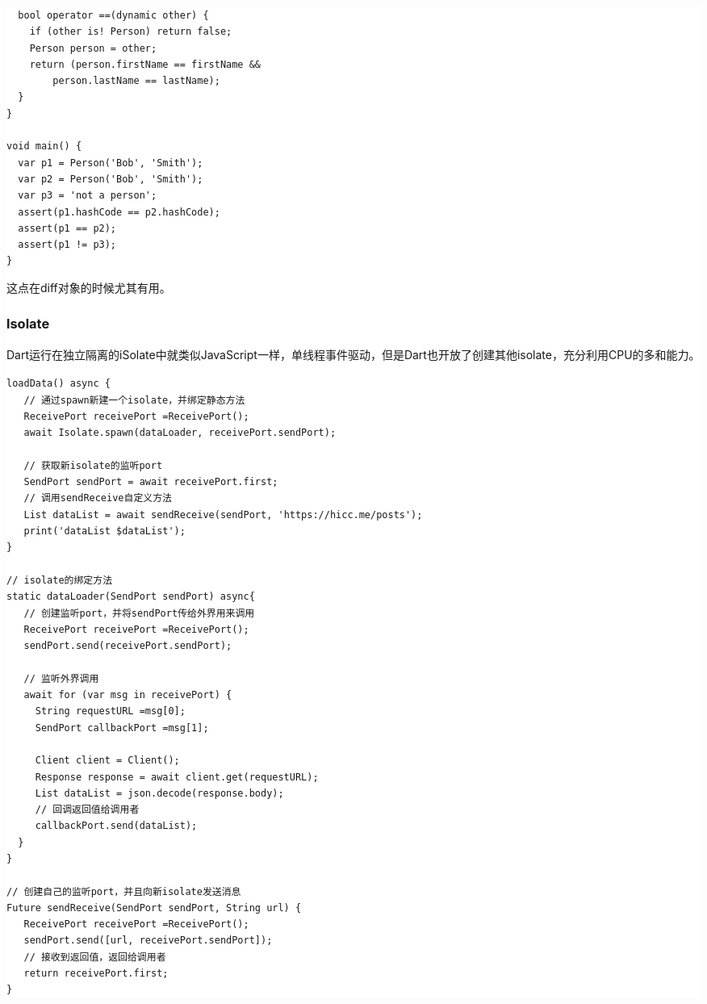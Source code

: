 ```text
  bool operator ==(dynamic other) {
    if (other is! Person) return false;
    Person person = other;
    return (person.firstName == firstName &&
        person.lastName == lastName);
  }
}

void main() {
  var p1 = Person('Bob', 'Smith');
  var p2 = Person('Bob', 'Smith');
  var p3 = 'not a person';
  assert(p1.hashCode == p2.hashCode);
  assert(p1 == p2);
  assert(p1 != p3);
}
```

这点在diff对象的时候尤其有用。

### **lsolate**

Dart运行在独立隔离的iSolate中就类似JavaScript一样，单线程事件驱动，但是Dart也开放了创建其他isolate，充分利用CPU的多和能力。

```text
loadData() async {
   // 通过spawn新建一个isolate，并绑定静态方法
   ReceivePort receivePort =ReceivePort();
   await Isolate.spawn(dataLoader, receivePort.sendPort);

   // 获取新isolate的监听port
   SendPort sendPort = await receivePort.first;
   // 调用sendReceive自定义方法
   List dataList = await sendReceive(sendPort, 'https://hicc.me/posts');
   print('dataList $dataList');
}

// isolate的绑定方法
static dataLoader(SendPort sendPort) async{
   // 创建监听port，并将sendPort传给外界用来调用
   ReceivePort receivePort =ReceivePort();
   sendPort.send(receivePort.sendPort);

   // 监听外界调用
   await for (var msg in receivePort) {
     String requestURL =msg[0];
     SendPort callbackPort =msg[1];

     Client client = Client();
     Response response = await client.get(requestURL);
     List dataList = json.decode(response.body);
     // 回调返回值给调用者
     callbackPort.send(dataList);
  }    
}

// 创建自己的监听port，并且向新isolate发送消息
Future sendReceive(SendPort sendPort, String url) {
   ReceivePort receivePort =ReceivePort();
   sendPort.send([url, receivePort.sendPort]);
   // 接收到返回值，返回给调用者
   return receivePort.first;
}
```
